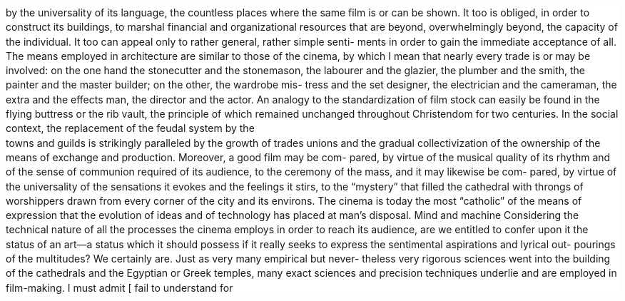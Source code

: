 by the universality of its language, the 
countless places where the same film is or 
can be shown. It too is obliged, in order to 
construct its buildings, to marshal financial 
and organizational resources that are 
beyond, overwhelmingly beyond, the 
capacity of the individual. It too can appeal 
only to rather general, rather simple senti- 
ments in order to gain the immediate 
acceptance of all. The means employed in 
architecture are similar to those of the 
cinema, by which I mean that nearly every 
trade is or may be involved: on the one 
hand the stonecutter and the stonemason, 
the labourer and the glazier, the plumber 
and the smith, the painter and the master 
builder; on the other, the wardrobe mis- 
tress and the set designer, the electrician and 
the cameraman, the extra and the effects 
man, the director and the actor. An analogy 
to the standardization of film stock can 
easily be found in the flying buttress or the 
rib vault, the principle of which remained 
unchanged throughout Christendom for 
two centuries. In the social context, the 
replacement of the feudal system by the   
towns and guilds is strikingly paralleled by 
the growth of trades unions and the 
gradual collectivization of the ownership 
of the means of exchange and production. 
Moreover, a good film may be com- 
pared, by virtue of the musical quality of 
its rhythm and of the sense of communion 
required of its audience, to the ceremony 
of the mass, and it may likewise be com- 
pared, by virtue of the universality of the 
sensations it evokes and the feelings it stirs, 
to the “mystery” that filled the cathedral 
with throngs of worshippers drawn from 
every corner of the city and its environs. 
The cinema is today the most “catholic” of 
the means of expression that the evolution 
of ideas and of technology has placed at 
man’s disposal. 
Mind and machine 
Considering the technical nature of all the 
processes the cinema employs in order to 
reach its audience, are we entitled to confer 
upon it the status of an art—a status which 
it should possess if it really seeks to express 
the sentimental aspirations and lyrical out- 
pourings of the multitudes? We certainly 
are. Just as very many empirical but never- 
theless very rigorous sciences went into the 
building of the cathedrals and the Egyptian 
or Greek temples, many exact sciences and 
precision techniques underlie and are 
employed in film-making. 
I must admit [ fail to understand for 
  